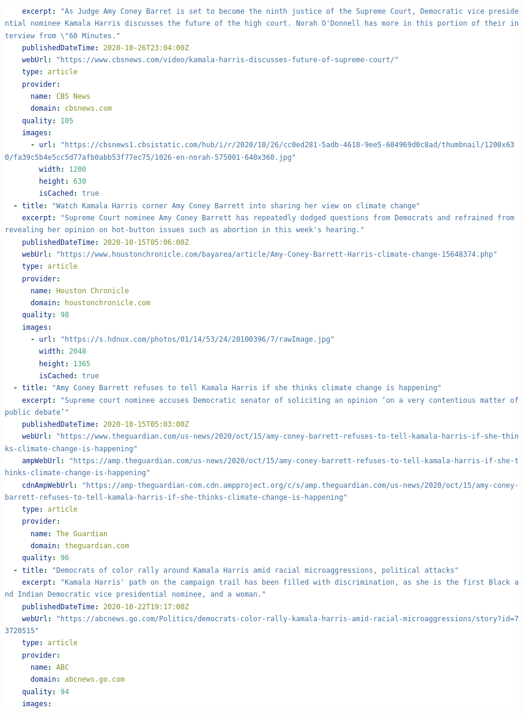 ```yaml
    excerpt: "As Judge Amy Coney Barret is set to become the ninth justice of the Supreme Court, Democratic vice presidential nominee Kamala Harris discusses the future of the high court. Norah O'Donnell has more in this portion of their interview from \"60 Minutes."
    publishedDateTime: 2020-10-26T23:04:00Z
    webUrl: "https://www.cbsnews.com/video/kamala-harris-discusses-future-of-supreme-court/"
    type: article
    provider:
      name: CBS News
      domain: cbsnews.com
    quality: 105
    images:
      - url: "https://cbsnews1.cbsistatic.com/hub/i/r/2020/10/26/cc0ed281-5adb-4618-9ee5-604969d0c8ad/thumbnail/1200x630/fa39c5b4e5cc5d77afb0abb53f77ec75/1026-en-norah-575001-640x360.jpg"
        width: 1200
        height: 630
        isCached: true
  - title: "Watch Kamala Harris corner Amy Coney Barrett into sharing her view on climate change"
    excerpt: "Supreme Court nominee Amy Coney Barrett has repeatedly dodged questions from Democrats and refrained from revealing her opinion on hot-button issues such as abortion in this week's hearing."
    publishedDateTime: 2020-10-15T05:06:00Z
    webUrl: "https://www.houstonchronicle.com/bayarea/article/Amy-Coney-Barrett-Harris-climate-change-15648374.php"
    type: article
    provider:
      name: Houston Chronicle
      domain: houstonchronicle.com
    quality: 98
    images:
      - url: "https://s.hdnux.com/photos/01/14/53/24/20100396/7/rawImage.jpg"
        width: 2048
        height: 1365
        isCached: true
  - title: "Amy Coney Barrett refuses to tell Kamala Harris if she thinks climate change is happening"
    excerpt: "Supreme court nominee accuses Democratic senator of soliciting an opinion ‘on a very contentious matter of public debate’"
    publishedDateTime: 2020-10-15T05:03:00Z
    webUrl: "https://www.theguardian.com/us-news/2020/oct/15/amy-coney-barrett-refuses-to-tell-kamala-harris-if-she-thinks-climate-change-is-happening"
    ampWebUrl: "https://amp.theguardian.com/us-news/2020/oct/15/amy-coney-barrett-refuses-to-tell-kamala-harris-if-she-thinks-climate-change-is-happening"
    cdnAmpWebUrl: "https://amp-theguardian-com.cdn.ampproject.org/c/s/amp.theguardian.com/us-news/2020/oct/15/amy-coney-barrett-refuses-to-tell-kamala-harris-if-she-thinks-climate-change-is-happening"
    type: article
    provider:
      name: The Guardian
      domain: theguardian.com
    quality: 96
  - title: "Democrats of color rally around Kamala Harris amid racial microaggressions, political attacks"
    excerpt: "Kamala Harris' path on the campaign trail has been filled with discrimination, as she is the first Black and Indian Democratic vice presidential nominee, and a woman."
    publishedDateTime: 2020-10-22T19:17:00Z
    webUrl: "https://abcnews.go.com/Politics/democrats-color-rally-kamala-harris-amid-racial-microaggressions/story?id=73720515"
    type: article
    provider:
      name: ABC
      domain: abcnews.go.com
    quality: 94
    images:
```